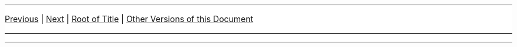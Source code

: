 ----------

[Previous](./../../../../../..//us/usc/t10/stA/ptII/ch81/m__us_usc_t10_s1583.md) | [Next](./../../../../../..//us/usc/t10/stA/ptII/ch81/m__us_usc_t10_s1585.md) | [Root of Title](./../../../../../../) | [Other Versions of this Document](https://publicdocs.github.io/go/links?ns=uslm&ref=%2Fus%2Fusc%2Ft10%2Fs1584)

----------
----------

[/us/act/1956-08-10/ch1041]: https://publicdocs.github.io/go/links?ns=uslm&ref=%2Fus%2Fact%2F1956-08-10%2Fch1041
[/us/stat/70A/118]: https://publicdocs.github.io/go/links?ns=uslm&ref=%2Fus%2Fstat%2F70A%2F118
[/us/pl/97/295/s1/20/A]: https://publicdocs.github.io/go/links?ns=uslm&ref=%2Fus%2Fpl%2F97%2F295%2Fs1%2F20%2FA
[/us/stat/96/1290]: https://publicdocs.github.io/go/links?ns=uslm&ref=%2Fus%2Fstat%2F96%2F1290
[/us/pl/101/510]: https://publicdocs.github.io/go/links?ns=uslm&ref=%2Fus%2Fpl%2F101%2F510
[/us/stat/104/1706]: https://publicdocs.github.io/go/links?ns=uslm&ref=%2Fus%2Fstat%2F104%2F1706
[/us/pl/104/106/s1062/b]: https://publicdocs.github.io/go/links?ns=uslm&ref=%2Fus%2Fpl%2F104%2F106%2Fs1062%2Fb
[/us/stat/110/444]: https://publicdocs.github.io/go/links?ns=uslm&ref=%2Fus%2Fstat%2F110%2F444
[/us/pl/104/106]: https://publicdocs.github.io/go/links?ns=uslm&ref=%2Fus%2Fpl%2F104%2F106
[/us/usc/t5/s5332]: https://publicdocs.github.io/go/links?ns=uslm&ref=%2Fus%2Fusc%2Ft5%2Fs5332
[/us/pl/101/510/s1482/b]: https://publicdocs.github.io/go/links?ns=uslm&ref=%2Fus%2Fpl%2F101%2F510%2Fs1482%2Fb
[/us/pl/101/510/s1481/d/1]: https://publicdocs.github.io/go/links?ns=uslm&ref=%2Fus%2Fpl%2F101%2F510%2Fs1481%2Fd%2F1
[/us/pl/97/295]: https://publicdocs.github.io/go/links?ns=uslm&ref=%2Fus%2Fpl%2F97%2F295
[/us/pl/101/510/s1482/b]: https://publicdocs.github.io/go/links?ns=uslm&ref=%2Fus%2Fpl%2F101%2F510%2Fs1482%2Fb
[/us/pl/101/510/s1482/d]: https://publicdocs.github.io/go/links?ns=uslm&ref=%2Fus%2Fpl%2F101%2F510%2Fs1482%2Fd
[/us/usc/t10/s119]: https://publicdocs.github.io/go/links?ns=uslm&ref=%2Fus%2Fusc%2Ft10%2Fs119
[/us/pl/114/113/s8002]: https://publicdocs.github.io/go/links?ns=uslm&ref=%2Fus%2Fpl%2F114%2F113%2Fs8002
[/us/stat/129/2349]: https://publicdocs.github.io/go/links?ns=uslm&ref=%2Fus%2Fstat%2F129%2F2349
[/us/pl/114/113]: https://publicdocs.github.io/go/links?ns=uslm&ref=%2Fus%2Fpl%2F114%2F113
[/us/usc/t5/s5332]: https://publicdocs.github.io/go/links?ns=uslm&ref=%2Fus%2Fusc%2Ft5%2Fs5332
[/us/usc/t22/s3901]: https://publicdocs.github.io/go/links?ns=uslm&ref=%2Fus%2Fusc%2Ft22%2Fs3901
[/us/pl/113/235/s8002]: https://publicdocs.github.io/go/links?ns=uslm&ref=%2Fus%2Fpl%2F113%2F235%2Fs8002
[/us/stat/128/2251]: https://publicdocs.github.io/go/links?ns=uslm&ref=%2Fus%2Fstat%2F128%2F2251
[/us/pl/113/76/s8002]: https://publicdocs.github.io/go/links?ns=uslm&ref=%2Fus%2Fpl%2F113%2F76%2Fs8002
[/us/stat/128/103]: https://publicdocs.github.io/go/links?ns=uslm&ref=%2Fus%2Fstat%2F128%2F103
[/us/pl/113/6/s8002]: https://publicdocs.github.io/go/links?ns=uslm&ref=%2Fus%2Fpl%2F113%2F6%2Fs8002
[/us/stat/127/295]: https://publicdocs.github.io/go/links?ns=uslm&ref=%2Fus%2Fstat%2F127%2F295
[/us/pl/112/74/s8002]: https://publicdocs.github.io/go/links?ns=uslm&ref=%2Fus%2Fpl%2F112%2F74%2Fs8002
[/us/stat/125/804]: https://publicdocs.github.io/go/links?ns=uslm&ref=%2Fus%2Fstat%2F125%2F804
[/us/pl/112/10/s8002]: https://publicdocs.github.io/go/links?ns=uslm&ref=%2Fus%2Fpl%2F112%2F10%2Fs8002
[/us/stat/125/55]: https://publicdocs.github.io/go/links?ns=uslm&ref=%2Fus%2Fstat%2F125%2F55
[/us/pl/111/118/s8002]: https://publicdocs.github.io/go/links?ns=uslm&ref=%2Fus%2Fpl%2F111%2F118%2Fs8002
[/us/stat/123/3426]: https://publicdocs.github.io/go/links?ns=uslm&ref=%2Fus%2Fstat%2F123%2F3426
[/us/pl/110/329/s8002]: https://publicdocs.github.io/go/links?ns=uslm&ref=%2Fus%2Fpl%2F110%2F329%2Fs8002
[/us/stat/122/3619]: https://publicdocs.github.io/go/links?ns=uslm&ref=%2Fus%2Fstat%2F122%2F3619
[/us/pl/110/116/s8002]: https://publicdocs.github.io/go/links?ns=uslm&ref=%2Fus%2Fpl%2F110%2F116%2Fs8002
[/us/stat/121/1313]: https://publicdocs.github.io/go/links?ns=uslm&ref=%2Fus%2Fstat%2F121%2F1313
[/us/pl/109/289/s8002]: https://publicdocs.github.io/go/links?ns=uslm&ref=%2Fus%2Fpl%2F109%2F289%2Fs8002
[/us/stat/120/1271]: https://publicdocs.github.io/go/links?ns=uslm&ref=%2Fus%2Fstat%2F120%2F1271
[/us/pl/109/148/s8002]: https://publicdocs.github.io/go/links?ns=uslm&ref=%2Fus%2Fpl%2F109%2F148%2Fs8002
[/us/stat/119/2697]: https://publicdocs.github.io/go/links?ns=uslm&ref=%2Fus%2Fstat%2F119%2F2697
[/us/pl/108/287/s8002]: https://publicdocs.github.io/go/links?ns=uslm&ref=%2Fus%2Fpl%2F108%2F287%2Fs8002
[/us/stat/118/968]: https://publicdocs.github.io/go/links?ns=uslm&ref=%2Fus%2Fstat%2F118%2F968
[/us/pl/108/87/s8002]: https://publicdocs.github.io/go/links?ns=uslm&ref=%2Fus%2Fpl%2F108%2F87%2Fs8002
[/us/stat/117/1071]: https://publicdocs.github.io/go/links?ns=uslm&ref=%2Fus%2Fstat%2F117%2F1071
[/us/pl/107/248/s8002]: https://publicdocs.github.io/go/links?ns=uslm&ref=%2Fus%2Fpl%2F107%2F248%2Fs8002
[/us/stat/116/1536]: https://publicdocs.github.io/go/links?ns=uslm&ref=%2Fus%2Fstat%2F116%2F1536
[/us/pl/107/117/s8002]: https://publicdocs.github.io/go/links?ns=uslm&ref=%2Fus%2Fpl%2F107%2F117%2Fs8002
[/us/stat/115/2247]: https://publicdocs.github.io/go/links?ns=uslm&ref=%2Fus%2Fstat%2F115%2F2247
[/us/pl/106/259/s8002]: https://publicdocs.github.io/go/links?ns=uslm&ref=%2Fus%2Fpl%2F106%2F259%2Fs8002
[/us/stat/114/674]: https://publicdocs.github.io/go/links?ns=uslm&ref=%2Fus%2Fstat%2F114%2F674
[/us/pl/106/79/s8002]: https://publicdocs.github.io/go/links?ns=uslm&ref=%2Fus%2Fpl%2F106%2F79%2Fs8002
[/us/stat/113/1230]: https://publicdocs.github.io/go/links?ns=uslm&ref=%2Fus%2Fstat%2F113%2F1230
[/us/pl/105/262/s8002]: https://publicdocs.github.io/go/links?ns=uslm&ref=%2Fus%2Fpl%2F105%2F262%2Fs8002
[/us/stat/112/2296]: https://publicdocs.github.io/go/links?ns=uslm&ref=%2Fus%2Fstat%2F112%2F2296
[/us/pl/105/56/s8002]: https://publicdocs.github.io/go/links?ns=uslm&ref=%2Fus%2Fpl%2F105%2F56%2Fs8002

[/us/stat/111/1219]: https://publicdocs.github.io/go/links?ns=uslm&ref=%2Fus%2Fstat%2F111%2F1219
[/us/pl/104/208/s101/b]: https://publicdocs.github.io/go/links?ns=uslm&ref=%2Fus%2Fpl%2F104%2F208%2Fs101%2Fb
[/us/stat/110/3009-71]: https://publicdocs.github.io/go/links?ns=uslm&ref=%2Fus%2Fstat%2F110%2F3009-71
[/us/pl/104/61/s8002]: https://publicdocs.github.io/go/links?ns=uslm&ref=%2Fus%2Fpl%2F104%2F61%2Fs8002
[/us/stat/109/651]: https://publicdocs.github.io/go/links?ns=uslm&ref=%2Fus%2Fstat%2F109%2F651
[/us/pl/103/335/s8002]: https://publicdocs.github.io/go/links?ns=uslm&ref=%2Fus%2Fpl%2F103%2F335%2Fs8002
[/us/stat/108/2616]: https://publicdocs.github.io/go/links?ns=uslm&ref=%2Fus%2Fstat%2F108%2F2616
[/us/pl/103/139/s8002]: https://publicdocs.github.io/go/links?ns=uslm&ref=%2Fus%2Fpl%2F103%2F139%2Fs8002
[/us/stat/107/1437]: https://publicdocs.github.io/go/links?ns=uslm&ref=%2Fus%2Fstat%2F107%2F1437
[/us/pl/102/396/s9002]: https://publicdocs.github.io/go/links?ns=uslm&ref=%2Fus%2Fpl%2F102%2F396%2Fs9002
[/us/stat/106/1900]: https://publicdocs.github.io/go/links?ns=uslm&ref=%2Fus%2Fstat%2F106%2F1900
[/us/pl/102/172/s8002]: https://publicdocs.github.io/go/links?ns=uslm&ref=%2Fus%2Fpl%2F102%2F172%2Fs8002
[/us/stat/105/1170]: https://publicdocs.github.io/go/links?ns=uslm&ref=%2Fus%2Fstat%2F105%2F1170
[/us/pl/101/511/s8002]: https://publicdocs.github.io/go/links?ns=uslm&ref=%2Fus%2Fpl%2F101%2F511%2Fs8002
[/us/stat/104/1873]: https://publicdocs.github.io/go/links?ns=uslm&ref=%2Fus%2Fstat%2F104%2F1873
[/us/pl/101/165/s9003]: https://publicdocs.github.io/go/links?ns=uslm&ref=%2Fus%2Fpl%2F101%2F165%2Fs9003
[/us/stat/103/1129]: https://publicdocs.github.io/go/links?ns=uslm&ref=%2Fus%2Fstat%2F103%2F1129
[/us/pl/100/463/s8003]: https://publicdocs.github.io/go/links?ns=uslm&ref=%2Fus%2Fpl%2F100%2F463%2Fs8003
[/us/stat/102/2270-17]: https://publicdocs.github.io/go/links?ns=uslm&ref=%2Fus%2Fstat%2F102%2F2270-17
[/us/pl/100/202/s101/b]: https://publicdocs.github.io/go/links?ns=uslm&ref=%2Fus%2Fpl%2F100%2F202%2Fs101%2Fb
[/us/stat/101/1329-43]: https://publicdocs.github.io/go/links?ns=uslm&ref=%2Fus%2Fstat%2F101%2F1329-43
[/us/pl/99/500/s101/c]: https://publicdocs.github.io/go/links?ns=uslm&ref=%2Fus%2Fpl%2F99%2F500%2Fs101%2Fc
[/us/stat/100/1783-82]: https://publicdocs.github.io/go/links?ns=uslm&ref=%2Fus%2Fstat%2F100%2F1783-82
[/us/pl/99/591/s101/c]: https://publicdocs.github.io/go/links?ns=uslm&ref=%2Fus%2Fpl%2F99%2F591%2Fs101%2Fc
[/us/stat/100/3341-82]: https://publicdocs.github.io/go/links?ns=uslm&ref=%2Fus%2Fstat%2F100%2F3341-82
[/us/pl/99/190/s101/b]: https://publicdocs.github.io/go/links?ns=uslm&ref=%2Fus%2Fpl%2F99%2F190%2Fs101%2Fb
[/us/stat/99/1185]: https://publicdocs.github.io/go/links?ns=uslm&ref=%2Fus%2Fstat%2F99%2F1185
[/us/pl/98/473/s101/h]: https://publicdocs.github.io/go/links?ns=uslm&ref=%2Fus%2Fpl%2F98%2F473%2Fs101%2Fh
[/us/stat/98/1904]: https://publicdocs.github.io/go/links?ns=uslm&ref=%2Fus%2Fstat%2F98%2F1904
[/us/pl/98/212/s704]: https://publicdocs.github.io/go/links?ns=uslm&ref=%2Fus%2Fpl%2F98%2F212%2Fs704
[/us/stat/97/1437]: https://publicdocs.github.io/go/links?ns=uslm&ref=%2Fus%2Fstat%2F97%2F1437
[/us/pl/97/377/s101/c]: https://publicdocs.github.io/go/links?ns=uslm&ref=%2Fus%2Fpl%2F97%2F377%2Fs101%2Fc
[/us/stat/96/1833]: https://publicdocs.github.io/go/links?ns=uslm&ref=%2Fus%2Fstat%2F96%2F1833
[/us/pl/97/114/s704]: https://publicdocs.github.io/go/links?ns=uslm&ref=%2Fus%2Fpl%2F97%2F114%2Fs704
[/us/stat/95/1578]: https://publicdocs.github.io/go/links?ns=uslm&ref=%2Fus%2Fstat%2F95%2F1578
[/us/pl/96/527/s704]: https://publicdocs.github.io/go/links?ns=uslm&ref=%2Fus%2Fpl%2F96%2F527%2Fs704
[/us/stat/94/3080]: https://publicdocs.github.io/go/links?ns=uslm&ref=%2Fus%2Fstat%2F94%2F3080
[/us/pl/96/154/s704]: https://publicdocs.github.io/go/links?ns=uslm&ref=%2Fus%2Fpl%2F96%2F154%2Fs704
[/us/stat/93/1152]: https://publicdocs.github.io/go/links?ns=uslm&ref=%2Fus%2Fstat%2F93%2F1152
[/us/pl/95/457/s804]: https://publicdocs.github.io/go/links?ns=uslm&ref=%2Fus%2Fpl%2F95%2F457%2Fs804
[/us/stat/92/1243]: https://publicdocs.github.io/go/links?ns=uslm&ref=%2Fus%2Fstat%2F92%2F1243
[/us/pl/95/111/s803]: https://publicdocs.github.io/go/links?ns=uslm&ref=%2Fus%2Fpl%2F95%2F111%2Fs803
[/us/stat/91/899]: https://publicdocs.github.io/go/links?ns=uslm&ref=%2Fus%2Fstat%2F91%2F899
[/us/pl/94/419/s703]: https://publicdocs.github.io/go/links?ns=uslm&ref=%2Fus%2Fpl%2F94%2F419%2Fs703
[/us/stat/90/1290]: https://publicdocs.github.io/go/links?ns=uslm&ref=%2Fus%2Fstat%2F90%2F1290
[/us/pl/94/212/s703]: https://publicdocs.github.io/go/links?ns=uslm&ref=%2Fus%2Fpl%2F94%2F212%2Fs703
[/us/stat/90/168]: https://publicdocs.github.io/go/links?ns=uslm&ref=%2Fus%2Fstat%2F90%2F168
[/us/pl/93/437/s803]: https://publicdocs.github.io/go/links?ns=uslm&ref=%2Fus%2Fpl%2F93%2F437%2Fs803
[/us/stat/88/1224]: https://publicdocs.github.io/go/links?ns=uslm&ref=%2Fus%2Fstat%2F88%2F1224
[/us/pl/93/238/s703]: https://publicdocs.github.io/go/links?ns=uslm&ref=%2Fus%2Fpl%2F93%2F238%2Fs703
[/us/stat/87/1038]: https://publicdocs.github.io/go/links?ns=uslm&ref=%2Fus%2Fstat%2F87%2F1038
[/us/pl/92/570/s703]: https://publicdocs.github.io/go/links?ns=uslm&ref=%2Fus%2Fpl%2F92%2F570%2Fs703
[/us/stat/86/1196]: https://publicdocs.github.io/go/links?ns=uslm&ref=%2Fus%2Fstat%2F86%2F1196
[/us/pl/92/204/s703]: https://publicdocs.github.io/go/links?ns=uslm&ref=%2Fus%2Fpl%2F92%2F204%2Fs703
[/us/stat/85/726]: https://publicdocs.github.io/go/links?ns=uslm&ref=%2Fus%2Fstat%2F85%2F726
[/us/pl/91/668/s803]: https://publicdocs.github.io/go/links?ns=uslm&ref=%2Fus%2Fpl%2F91%2F668%2Fs803
[/us/stat/84/2029]: https://publicdocs.github.io/go/links?ns=uslm&ref=%2Fus%2Fstat%2F84%2F2029
[/us/pl/91/171/s603]: https://publicdocs.github.io/go/links?ns=uslm&ref=%2Fus%2Fpl%2F91%2F171%2Fs603
[/us/stat/83/479]: https://publicdocs.github.io/go/links?ns=uslm&ref=%2Fus%2Fstat%2F83%2F479
[/us/pl/90/580/s502]: https://publicdocs.github.io/go/links?ns=uslm&ref=%2Fus%2Fpl%2F90%2F580%2Fs502
[/us/stat/82/1129]: https://publicdocs.github.io/go/links?ns=uslm&ref=%2Fus%2Fstat%2F82%2F1129
[/us/pl/90/96/s602]: https://publicdocs.github.io/go/links?ns=uslm&ref=%2Fus%2Fpl%2F90%2F96%2Fs602
[/us/stat/81/241]: https://publicdocs.github.io/go/links?ns=uslm&ref=%2Fus%2Fstat%2F81%2F241
[/us/pl/89/687/s602]: https://publicdocs.github.io/go/links?ns=uslm&ref=%2Fus%2Fpl%2F89%2F687%2Fs602
[/us/stat/80/990]: https://publicdocs.github.io/go/links?ns=uslm&ref=%2Fus%2Fstat%2F80%2F990
[/us/pl/89/213/s602]: https://publicdocs.github.io/go/links?ns=uslm&ref=%2Fus%2Fpl%2F89%2F213%2Fs602
[/us/stat/79/873]: https://publicdocs.github.io/go/links?ns=uslm&ref=%2Fus%2Fstat%2F79%2F873
[/us/pl/88/446/s502]: https://publicdocs.github.io/go/links?ns=uslm&ref=%2Fus%2Fpl%2F88%2F446%2Fs502
[/us/stat/78/474]: https://publicdocs.github.io/go/links?ns=uslm&ref=%2Fus%2Fstat%2F78%2F474
[/us/pl/88/149/s502]: https://publicdocs.github.io/go/links?ns=uslm&ref=%2Fus%2Fpl%2F88%2F149%2Fs502
[/us/stat/77/263]: https://publicdocs.github.io/go/links?ns=uslm&ref=%2Fus%2Fstat%2F77%2F263
[/us/pl/87/577/s502]: https://publicdocs.github.io/go/links?ns=uslm&ref=%2Fus%2Fpl%2F87%2F577%2Fs502
[/us/stat/76/327]: https://publicdocs.github.io/go/links?ns=uslm&ref=%2Fus%2Fstat%2F76%2F327
[/us/pl/87/144/s602]: https://publicdocs.github.io/go/links?ns=uslm&ref=%2Fus%2Fpl%2F87%2F144%2Fs602
[/us/stat/75/375]: https://publicdocs.github.io/go/links?ns=uslm&ref=%2Fus%2Fstat%2F75%2F375
[/us/pl/86/601/s502]: https://publicdocs.github.io/go/links?ns=uslm&ref=%2Fus%2Fpl%2F86%2F601%2Fs502
[/us/stat/74/349]: https://publicdocs.github.io/go/links?ns=uslm&ref=%2Fus%2Fstat%2F74%2F349
[/us/pl/86/166/s602]: https://publicdocs.github.io/go/links?ns=uslm&ref=%2Fus%2Fpl%2F86%2F166%2Fs602
[/us/stat/73/378]: https://publicdocs.github.io/go/links?ns=uslm&ref=%2Fus%2Fstat%2F73%2F378
[/us/pl/85/724/s602]: https://publicdocs.github.io/go/links?ns=uslm&ref=%2Fus%2Fpl%2F85%2F724%2Fs602
[/us/stat/72/723]: https://publicdocs.github.io/go/links?ns=uslm&ref=%2Fus%2Fstat%2F72%2F723
[/us/pl/85/117/s602]: https://publicdocs.github.io/go/links?ns=uslm&ref=%2Fus%2Fpl%2F85%2F117%2Fs602
[/us/stat/71/323]: https://publicdocs.github.io/go/links?ns=uslm&ref=%2Fus%2Fstat%2F71%2F323
[/us/act/1956-07-02/ch488]: https://publicdocs.github.io/go/links?ns=uslm&ref=%2Fus%2Fact%2F1956-07-02%2Fch488
[/us/stat/70/467]: https://publicdocs.github.io/go/links?ns=uslm&ref=%2Fus%2Fstat%2F70%2F467
[/us/act/1955-07-13/ch358]: https://publicdocs.github.io/go/links?ns=uslm&ref=%2Fus%2Fact%2F1955-07-13%2Fch358
[/us/stat/69/314]: https://publicdocs.github.io/go/links?ns=uslm&ref=%2Fus%2Fstat%2F69%2F314
[/us/act/1954-06-30/ch432]: https://publicdocs.github.io/go/links?ns=uslm&ref=%2Fus%2Fact%2F1954-06-30%2Fch432
[/us/stat/68/349]: https://publicdocs.github.io/go/links?ns=uslm&ref=%2Fus%2Fstat%2F68%2F349
[/us/act/1953-08-01/ch305]: https://publicdocs.github.io/go/links?ns=uslm&ref=%2Fus%2Fact%2F1953-08-01%2Fch305
[/us/stat/67/349]: https://publicdocs.github.io/go/links?ns=uslm&ref=%2Fus%2Fstat%2F67%2F349
[/us/act/1952-07-10/ch630]: https://publicdocs.github.io/go/links?ns=uslm&ref=%2Fus%2Fact%2F1952-07-10%2Fch630
[/us/stat/66/531]: https://publicdocs.github.io/go/links?ns=uslm&ref=%2Fus%2Fstat%2F66%2F531
[/us/act/1951-10-18/ch512]: https://publicdocs.github.io/go/links?ns=uslm&ref=%2Fus%2Fact%2F1951-10-18%2Fch512
[/us/stat/65/444]: https://publicdocs.github.io/go/links?ns=uslm&ref=%2Fus%2Fstat%2F65%2F444
[/us/act/1950-09-06/ch896]: https://publicdocs.github.io/go/links?ns=uslm&ref=%2Fus%2Fact%2F1950-09-06%2Fch896
[/us/stat/64/752]: https://publicdocs.github.io/go/links?ns=uslm&ref=%2Fus%2Fstat%2F64%2F752
[/us/act/1949-10-29/ch787]: https://publicdocs.github.io/go/links?ns=uslm&ref=%2Fus%2Fact%2F1949-10-29%2Fch787
[/us/stat/63/1017]: https://publicdocs.github.io/go/links?ns=uslm&ref=%2Fus%2Fstat%2F63%2F1017
[/us/act/1948-06-24/ch632]: https://publicdocs.github.io/go/links?ns=uslm&ref=%2Fus%2Fact%2F1948-06-24%2Fch632
[/us/stat/62/651]: https://publicdocs.github.io/go/links?ns=uslm&ref=%2Fus%2Fstat%2F62%2F651
[/us/act/1947-07-30/ch357]: https://publicdocs.github.io/go/links?ns=uslm&ref=%2Fus%2Fact%2F1947-07-30%2Fch357
[/us/stat/61/553]: https://publicdocs.github.io/go/links?ns=uslm&ref=%2Fus%2Fstat%2F61%2F553
[/us/act/1946-07-16/ch583/s1]: https://publicdocs.github.io/go/links?ns=uslm&ref=%2Fus%2Fact%2F1946-07-16%2Fch583%2Fs1
[/us/stat/60/543]: https://publicdocs.github.io/go/links?ns=uslm&ref=%2Fus%2Fstat%2F60%2F543
[/us/act/1945-07-28/ch265/s1]: https://publicdocs.github.io/go/links?ns=uslm&ref=%2Fus%2Fact%2F1945-07-28%2Fch265%2Fs1
[/us/stat/59/386]: https://publicdocs.github.io/go/links?ns=uslm&ref=%2Fus%2Fstat%2F59%2F386
[/us/act/1944-06-28/ch303/s1]: https://publicdocs.github.io/go/links?ns=uslm&ref=%2Fus%2Fact%2F1944-06-28%2Fch303%2Fs1
[/us/stat/58/575]: https://publicdocs.github.io/go/links?ns=uslm&ref=%2Fus%2Fstat%2F58%2F575
[/us/act/1943-07-01/ch185/s1]: https://publicdocs.github.io/go/links?ns=uslm&ref=%2Fus%2Fact%2F1943-07-01%2Fch185%2Fs1
[/us/stat/57/349]: https://publicdocs.github.io/go/links?ns=uslm&ref=%2Fus%2Fstat%2F57%2F349
[/us/act/1942-07-02/ch477/s1]: https://publicdocs.github.io/go/links?ns=uslm&ref=%2Fus%2Fact%2F1942-07-02%2Fch477%2Fs1
[/us/stat/56/613]: https://publicdocs.github.io/go/links?ns=uslm&ref=%2Fus%2Fstat%2F56%2F613
[/us/pl/100/463/s8114]: https://publicdocs.github.io/go/links?ns=uslm&ref=%2Fus%2Fpl%2F100%2F463%2Fs8114
[/us/stat/102/2270-38]: https://publicdocs.github.io/go/links?ns=uslm&ref=%2Fus%2Fstat%2F102%2F2270-38
[/us/pl/101/510/s1481/d/1/B]: https://publicdocs.github.io/go/links?ns=uslm&ref=%2Fus%2Fpl%2F101%2F510%2Fs1481%2Fd%2F1%2FB
